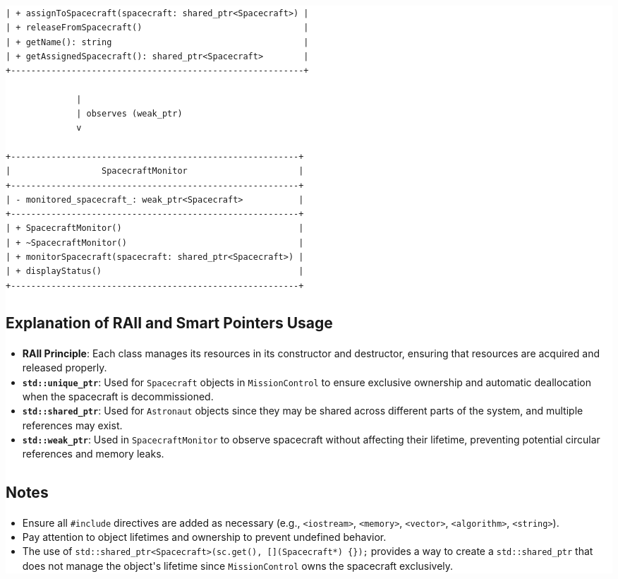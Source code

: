 ```plaintext
| + assignToSpacecraft(spacecraft: shared_ptr<Spacecraft>) |
| + releaseFromSpacecraft()                                |
| + getName(): string                                      |
| + getAssignedSpacecraft(): shared_ptr<Spacecraft>        |
+----------------------------------------------------------+

              |
              | observes (weak_ptr)
              v

+---------------------------------------------------------+
|                  SpacecraftMonitor                      |
+---------------------------------------------------------+
| - monitored_spacecraft_: weak_ptr<Spacecraft>           |
+---------------------------------------------------------+
| + SpacecraftMonitor()                                   |
| + ~SpacecraftMonitor()                                  |
| + monitorSpacecraft(spacecraft: shared_ptr<Spacecraft>) |
| + displayStatus()                                       |
+---------------------------------------------------------+

```

## Explanation of RAII and Smart Pointers Usage

- **RAII Principle**: Each class manages its resources in its constructor and destructor, ensuring that resources are acquired and released properly.
- **`std::unique_ptr`**: Used for `Spacecraft` objects in `MissionControl` to ensure exclusive ownership and automatic deallocation when the spacecraft is decommissioned.
- **`std::shared_ptr`**: Used for `Astronaut` objects since they may be shared across different parts of the system, and multiple references may exist.
- **`std::weak_ptr`**: Used in `SpacecraftMonitor` to observe spacecraft without affecting their lifetime, preventing potential circular references and memory leaks.

## Notes

- Ensure all `#include` directives are added as necessary (e.g., `<iostream>`, `<memory>`, `<vector>`, `<algorithm>`, `<string>`).
- Pay attention to object lifetimes and ownership to prevent undefined behavior.
- The use of `std::shared_ptr<Spacecraft>(sc.get(), [](Spacecraft*) {});` provides a way to create a `std::shared_ptr` that does not manage the object's lifetime since `MissionControl` owns the spacecraft exclusively.

